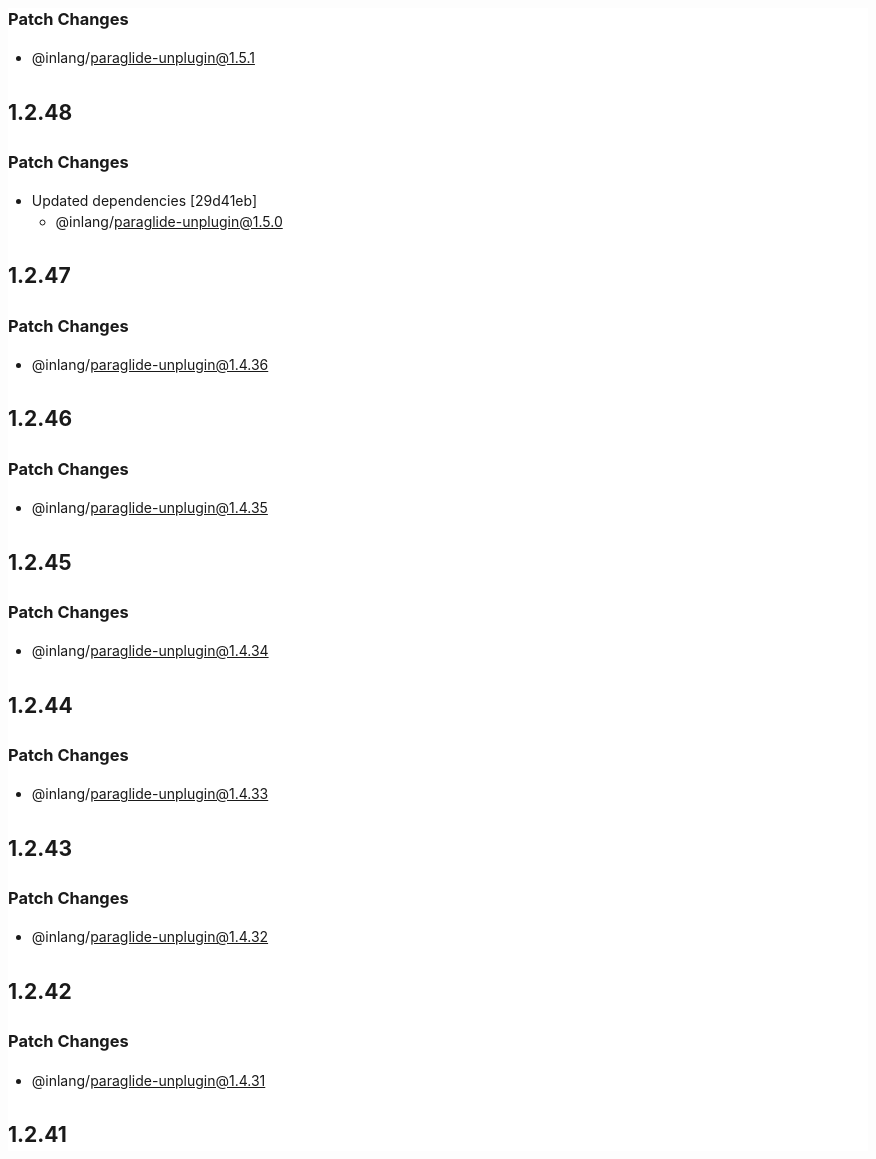### Patch Changes

- @inlang/paraglide-unplugin@1.5.1

## 1.2.48

### Patch Changes

- Updated dependencies [29d41eb]
  - @inlang/paraglide-unplugin@1.5.0

## 1.2.47

### Patch Changes

- @inlang/paraglide-unplugin@1.4.36

## 1.2.46

### Patch Changes

- @inlang/paraglide-unplugin@1.4.35

## 1.2.45

### Patch Changes

- @inlang/paraglide-unplugin@1.4.34

## 1.2.44

### Patch Changes

- @inlang/paraglide-unplugin@1.4.33

## 1.2.43

### Patch Changes

- @inlang/paraglide-unplugin@1.4.32

## 1.2.42

### Patch Changes

- @inlang/paraglide-unplugin@1.4.31

## 1.2.41
